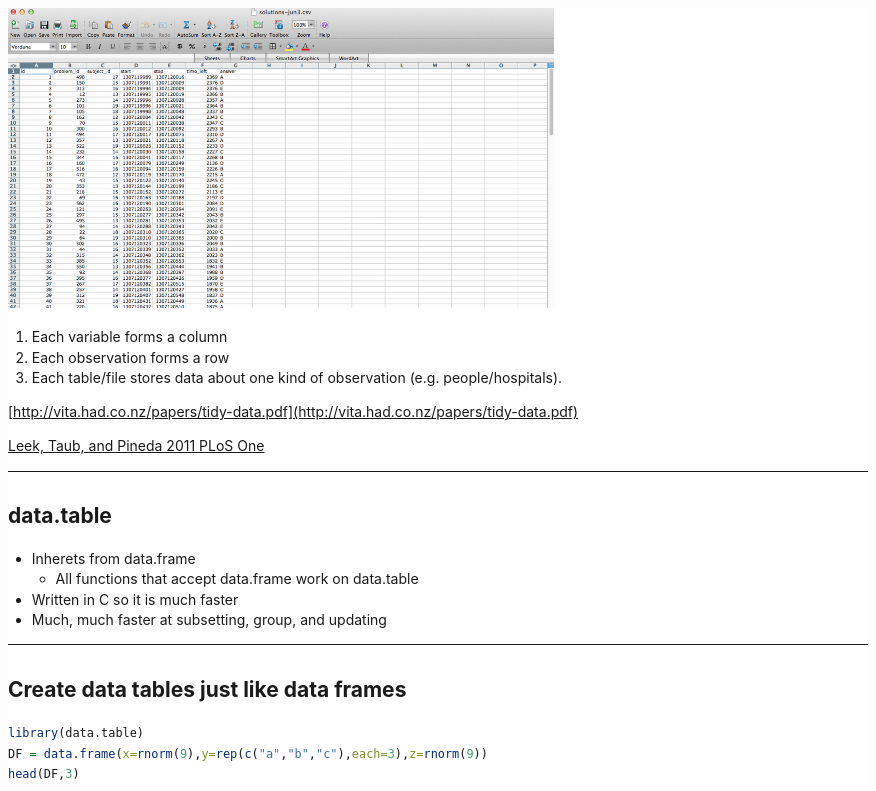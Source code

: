 <img class=center src="../../assets/img/01_DataScientistToolbox/excel.png" height=300 />


1. Each variable forms a column
2. Each observation forms a row
3. Each table/file stores data about one kind of observation (e.g. people/hospitals).


[http://vita.had.co.nz/papers/tidy-data.pdf](http://vita.had.co.nz/papers/tidy-data.pdf)

[Leek, Taub, and Pineda 2011 PLoS One](http://www.plosone.org/article/info%3Adoi%2F10.1371%2Fjournal.pone.0026895)

---

## data.table

* Inherets from data.frame
  * All functions that accept data.frame work on data.table
* Written in C so it is much faster
* Much, much faster at subsetting, group, and updating
 

---

## Create data tables just like data frames


```r
library(data.table)
DF = data.frame(x=rnorm(9),y=rep(c("a","b","c"),each=3),z=rnorm(9))
head(DF,3)
```
